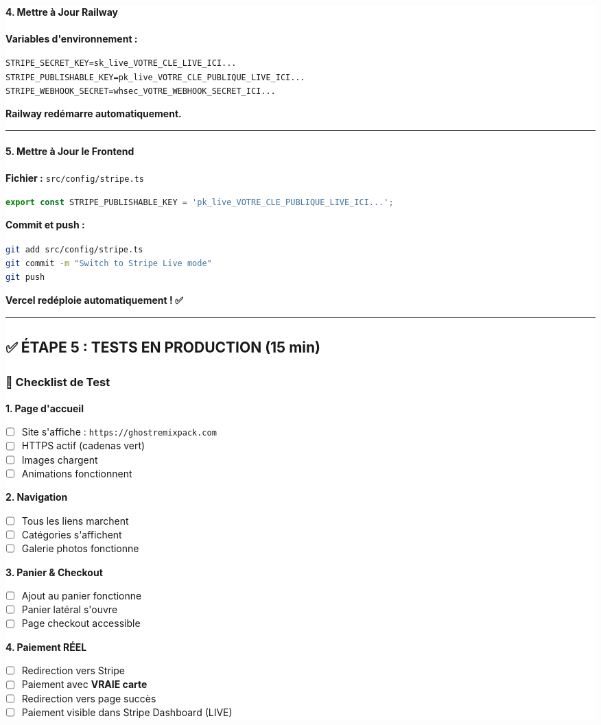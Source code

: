 
#### 4. Mettre à Jour Railway

**Variables d'environnement :**

```env
STRIPE_SECRET_KEY=sk_live_VOTRE_CLE_LIVE_ICI...
STRIPE_PUBLISHABLE_KEY=pk_live_VOTRE_CLE_PUBLIQUE_LIVE_ICI...
STRIPE_WEBHOOK_SECRET=whsec_VOTRE_WEBHOOK_SECRET_ICI...
```

**Railway redémarre automatiquement.**

---

#### 5. Mettre à Jour le Frontend

**Fichier :** `src/config/stripe.ts`

```typescript
export const STRIPE_PUBLISHABLE_KEY = 'pk_live_VOTRE_CLE_PUBLIQUE_LIVE_ICI...';
```

**Commit et push :**
```bash
git add src/config/stripe.ts
git commit -m "Switch to Stripe Live mode"
git push
```

**Vercel redéploie automatiquement ! ✅**

---

## ✅ ÉTAPE 5 : TESTS EN PRODUCTION (15 min)

### 🧪 Checklist de Test

**1. Page d'accueil**
- [ ] Site s'affiche : `https://ghostremixpack.com`
- [ ] HTTPS actif (cadenas vert)
- [ ] Images chargent
- [ ] Animations fonctionnent

**2. Navigation**
- [ ] Tous les liens marchent
- [ ] Catégories s'affichent
- [ ] Galerie photos fonctionne

**3. Panier & Checkout**
- [ ] Ajout au panier fonctionne
- [ ] Panier latéral s'ouvre
- [ ] Page checkout accessible

**4. Paiement RÉEL**
- [ ] Redirection vers Stripe
- [ ] Paiement avec **VRAIE carte**
- [ ] Redirection vers page succès
- [ ] Paiement visible dans Stripe Dashboard (LIVE)
